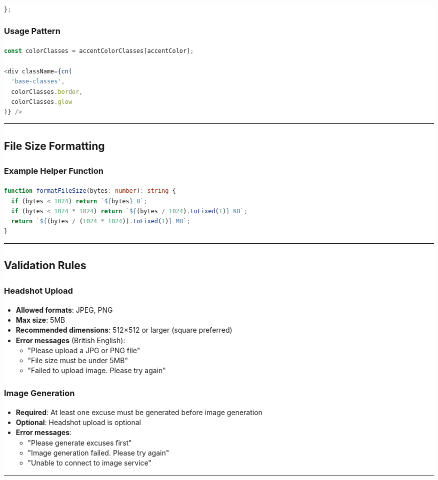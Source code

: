 ```typescript
};
```

### Usage Pattern
```typescript
const colorClasses = accentColorClasses[accentColor];

<div className={cn(
  'base-classes',
  colorClasses.border,
  colorClasses.glow
)} />
```

---

## File Size Formatting

### Example Helper Function
```typescript
function formatFileSize(bytes: number): string {
  if (bytes < 1024) return `${bytes} B`;
  if (bytes < 1024 * 1024) return `${(bytes / 1024).toFixed(1)} KB`;
  return `${(bytes / (1024 * 1024)).toFixed(1)} MB`;
}
```

---

## Validation Rules

### Headshot Upload
- **Allowed formats**: JPEG, PNG
- **Max size**: 5MB
- **Recommended dimensions**: 512×512 or larger (square preferred)
- **Error messages** (British English):
  - "Please upload a JPG or PNG file"
  - "File size must be under 5MB"
  - "Failed to upload image. Please try again"

### Image Generation
- **Required**: At least one excuse must be generated before image generation
- **Optional**: Headshot upload is optional
- **Error messages**:
  - "Please generate excuses first"
  - "Image generation failed. Please try again"
  - "Unable to connect to image service"

---
